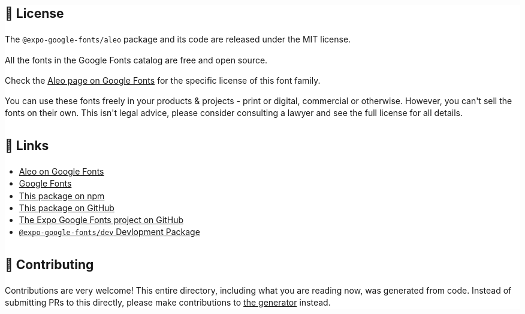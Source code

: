 ## 📖 License

The `@expo-google-fonts/aleo` package and its code are released under the MIT license.

All the fonts in the Google Fonts catalog are free and open source.

Check the [Aleo page on Google Fonts](https://fonts.google.com/specimen/Aleo) for the specific license of this font family.

You can use these fonts freely in your products & projects - print or digital, commercial or otherwise. However, you can't sell the fonts on their own. This isn't legal advice, please consider consulting a lawyer and see the full license for all details.

## 🔗 Links

- [Aleo on Google Fonts](https://fonts.google.com/specimen/Aleo)
- [Google Fonts](https://fonts.google.com/)
- [This package on npm](https://www.npmjs.com/package/@expo-google-fonts/aleo)
- [This package on GitHub](https://github.com/expo/google-fonts/tree/master/font-packages/aleo)
- [The Expo Google Fonts project on GitHub](https://github.com/expo/google-fonts)
- [`@expo-google-fonts/dev` Devlopment Package](https://github.com/expo/google-fonts/tree/master/font-packages/dev)

## 🤝 Contributing

Contributions are very welcome! This entire directory, including what you are reading now, was generated from code. Instead of submitting PRs to this directly, please make contributions to [the generator](https://github.com/expo/google-fonts/tree/master/packages/generator) instead.
